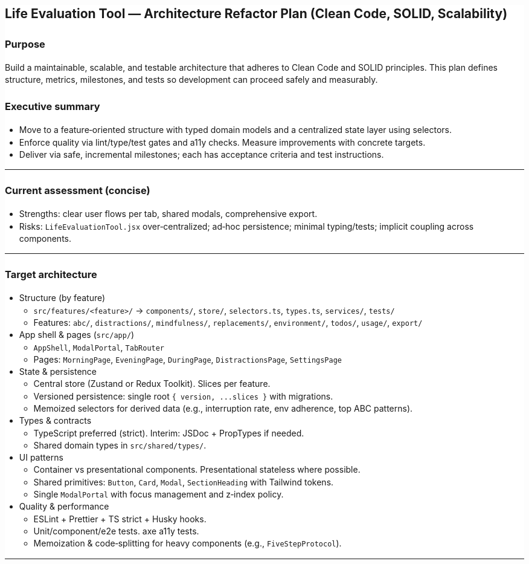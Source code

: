 ## Life Evaluation Tool — Architecture Refactor Plan (Clean Code, SOLID, Scalability)

### Purpose
Build a maintainable, scalable, and testable architecture that adheres to Clean Code and SOLID principles. This plan defines structure, metrics, milestones, and tests so development can proceed safely and measurably.

### Executive summary
- Move to a feature‑oriented structure with typed domain models and a centralized state layer using selectors.
- Enforce quality via lint/type/test gates and a11y checks. Measure improvements with concrete targets.
- Deliver via safe, incremental milestones; each has acceptance criteria and test instructions.

---

### Current assessment (concise)
- Strengths: clear user flows per tab, shared modals, comprehensive export.
- Risks: `LifeEvaluationTool.jsx` over‑centralized; ad‑hoc persistence; minimal typing/tests; implicit coupling across components.

---

### Target architecture
- Structure (by feature)
  - `src/features/<feature>/` → `components/`, `store/`, `selectors.ts`, `types.ts`, `services/`, `tests/`
  - Features: `abc/`, `distractions/`, `mindfulness/`, `replacements/`, `environment/`, `todos/`, `usage/`, `export/`
- App shell & pages (`src/app/`)
  - `AppShell`, `ModalPortal`, `TabRouter`
  - Pages: `MorningPage`, `EveningPage`, `DuringPage`, `DistractionsPage`, `SettingsPage`
- State & persistence
  - Central store (Zustand or Redux Toolkit). Slices per feature.
  - Versioned persistence: single root `{ version, ...slices }` with migrations.
  - Memoized selectors for derived data (e.g., interruption rate, env adherence, top ABC patterns).
- Types & contracts
  - TypeScript preferred (strict). Interim: JSDoc + PropTypes if needed.
  - Shared domain types in `src/shared/types/`.
- UI patterns
  - Container vs presentational components. Presentational stateless where possible.
  - Shared primitives: `Button`, `Card`, `Modal`, `SectionHeading` with Tailwind tokens.
  - Single `ModalPortal` with focus management and z‑index policy.
- Quality & performance
  - ESLint + Prettier + TS strict + Husky hooks.
  - Unit/component/e2e tests. axe a11y tests.
  - Memoization & code‑splitting for heavy components (e.g., `FiveStepProtocol`).

---
